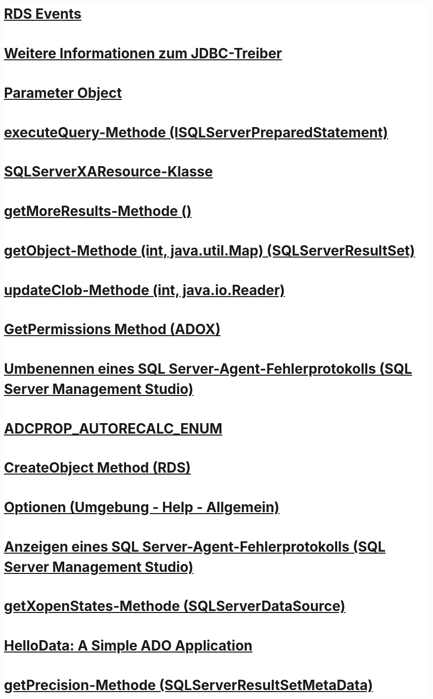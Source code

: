 # [RDS Events](content/RDS-Events.md)
# [Weitere Informationen zum JDBC-Treiber](content/Finding-Additional-JDBC-Driver-Information.md)
# [Parameter Object](content/Parameter-Object.md)
# [executeQuery-Methode (ISQLServerPreparedStatement)](content/executeQuery-Method--SQLServerPreparedStatement-.md)
# [SQLServerXAResource-Klasse](content/SQLServerXAResource-Class.md)
# [getMoreResults-Methode ()](content/getMoreResults-Method---.md)
# [getObject-Methode (int, java.util.Map) (SQLServerResultSet)](content/getObject-Method--int--java.util.Map---SQLServerResultSet-.md)
# [updateClob-Methode (int, java.io.Reader)](content/updateClob-Method--int--java.io.Reader-.md)
# [GetPermissions Method (ADOX)](content/GetPermissions-Method--ADOX-.md)
# [Umbenennen eines SQL Server-Agent-Fehlerprotokolls (SQL Server Management Studio)](content/Rename-a-SQL-Server-Agent-Error-Log--SQL-Server-Management-Studio-.md)
# [ADCPROP_AUTORECALC_ENUM](content/ADCPROP_AUTORECALC_ENUM.md)
# [CreateObject Method (RDS)](content/CreateObject-Method--RDS-.md)
# [Optionen (Umgebung - Help - Allgemein)](content/Options--Environment---Help---General-Page-.md)
# [Anzeigen eines SQL Server-Agent-Fehlerprotokolls (SQL Server Management Studio)](content/View-SQL-Server-Agent-Error-Log--SQL-Server-Management-Studio-.md)
# [getXopenStates-Methode (SQLServerDataSource)](content/getXopenStates-Method--SQLServerDataSource-.md)
# [HelloData: A Simple ADO Application](content/HelloData--A-Simple-ADO-Application.md)
# [getPrecision-Methode (SQLServerResultSetMetaData)](content/getPrecision-Method--SQLServerResultSetMetaData-.md)